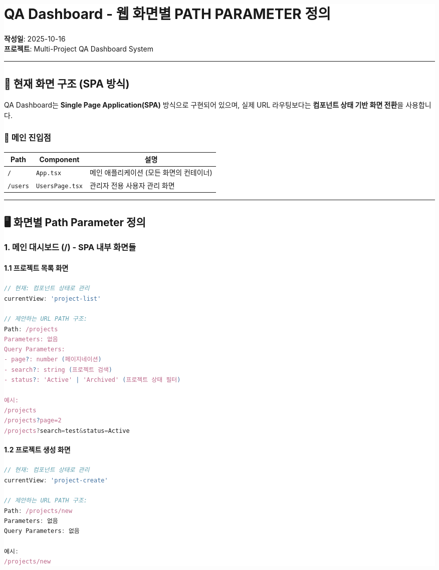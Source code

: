 # QA Dashboard - 웹 화면별 PATH PARAMETER 정의

**작성일**: 2025-10-16  
**프로젝트**: Multi-Project QA Dashboard System

---

## 📱 **현재 화면 구조 (SPA 방식)**

QA Dashboard는 **Single Page Application(SPA)** 방식으로 구현되어 있으며, 실제 URL 라우팅보다는 **컴포넌트 상태 기반 화면 전환**을 사용합니다.

### 🎯 **메인 진입점**
| Path | Component | 설명 |
|------|-----------|------|
| `/` | `App.tsx` | 메인 애플리케이션 (모든 화면의 컨테이너) |
| `/users` | `UsersPage.tsx` | 관리자 전용 사용자 관리 화면 |

---

## 🖥️ **화면별 Path Parameter 정의**

### **1. 메인 대시보드 (/) - SPA 내부 화면들**

#### **1.1 프로젝트 목록 화면**
```typescript
// 현재: 컴포넌트 상태로 관리
currentView: 'project-list'

// 제안하는 URL PATH 구조:
Path: /projects
Parameters: 없음
Query Parameters: 
- page?: number (페이지네이션)
- search?: string (프로젝트 검색)
- status?: 'Active' | 'Archived' (프로젝트 상태 필터)

예시:
/projects
/projects?page=2
/projects?search=test&status=Active
```

#### **1.2 프로젝트 생성 화면**
```typescript
// 현재: 컴포넌트 상태로 관리
currentView: 'project-create'

// 제안하는 URL PATH 구조:
Path: /projects/new
Parameters: 없음
Query Parameters: 없음

예시:
/projects/new
```
